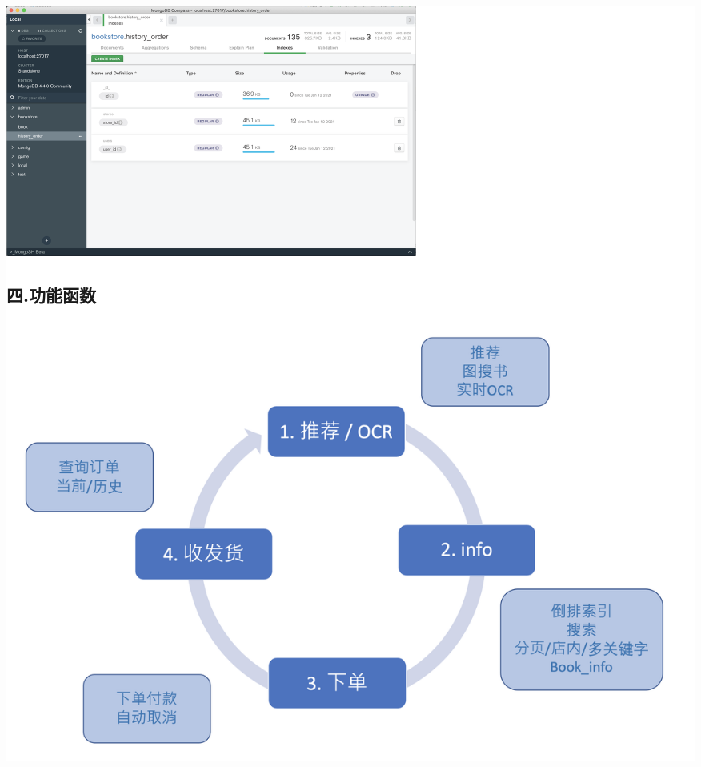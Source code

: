<img src="static/history-order-index.png" alt="history-order-index" style="zoom:50%;" />



## 四.功能函数

![circle](static\circle.png)
